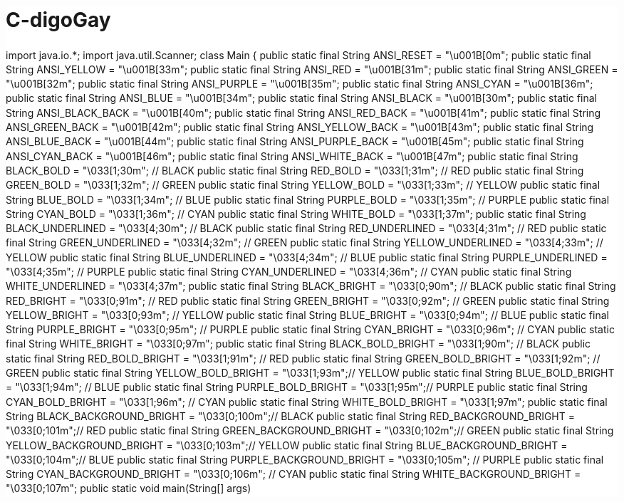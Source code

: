 # C-digoGay

import java.io.*;
import java.util.Scanner;
 class Main {
    public static final String ANSI_RESET = "\u001B[0m";
    public static final String ANSI_YELLOW = "\u001B[33m";
    public static final String ANSI_RED = "\u001B[31m";
    public static final String ANSI_GREEN = "\u001B[32m";
    public static final String ANSI_PURPLE = "\u001B[35m";
    public static final String ANSI_CYAN = "\u001B[36m";
   public static final String ANSI_BLUE = "\u001B[34m";
   public static final String ANSI_BLACK = "\u001B[30m";
   public static final String ANSI_BLACK_BACK = "\u001B[40m";
public static final String ANSI_RED_BACK = "\u001B[41m";
public static final String ANSI_GREEN_BACK = "\u001B[42m";
public static final String ANSI_YELLOW_BACK = "\u001B[43m";
public static final String ANSI_BLUE_BACK = "\u001B[44m";
public static final String ANSI_PURPLE_BACK = "\u001B[45m";
public static final String ANSI_CYAN_BACK = "\u001B[46m";
public static final String ANSI_WHITE_BACK = "\u001B[47m";
   public static final String BLACK_BOLD = "\033[1;30m";  // BLACK
    public static final String RED_BOLD = "\033[1;31m";    // RED
    public static final String GREEN_BOLD = "\033[1;32m";  // GREEN
    public static final String YELLOW_BOLD = "\033[1;33m"; // YELLOW
    public static final String BLUE_BOLD = "\033[1;34m";   // BLUE
    public static final String PURPLE_BOLD = "\033[1;35m"; // PURPLE
    public static final String CYAN_BOLD = "\033[1;36m";   // CYAN
    public static final String WHITE_BOLD = "\033[1;37m";
   public static final String BLACK_UNDERLINED = "\033[4;30m";  // BLACK
    public static final String RED_UNDERLINED = "\033[4;31m";    // RED
    public static final String GREEN_UNDERLINED = "\033[4;32m";  // GREEN
    public static final String YELLOW_UNDERLINED = "\033[4;33m"; // YELLOW
    public static final String BLUE_UNDERLINED = "\033[4;34m";   // BLUE
    public static final String PURPLE_UNDERLINED = "\033[4;35m"; // PURPLE
    public static final String CYAN_UNDERLINED = "\033[4;36m";   // CYAN
    public static final String WHITE_UNDERLINED = "\033[4;37m";
   public static final String BLACK_BRIGHT = "\033[0;90m";  // BLACK
    public static final String RED_BRIGHT = "\033[0;91m";    // RED
    public static final String GREEN_BRIGHT = "\033[0;92m";  // GREEN
    public static final String YELLOW_BRIGHT = "\033[0;93m"; // YELLOW
    public static final String BLUE_BRIGHT = "\033[0;94m";   // BLUE
    public static final String PURPLE_BRIGHT = "\033[0;95m"; // PURPLE
    public static final String CYAN_BRIGHT = "\033[0;96m";   // CYAN
    public static final String WHITE_BRIGHT = "\033[0;97m";
   public static final String BLACK_BOLD_BRIGHT = "\033[1;90m"; // BLACK
    public static final String RED_BOLD_BRIGHT = "\033[1;91m";   // RED
    public static final String GREEN_BOLD_BRIGHT = "\033[1;92m"; // GREEN
    public static final String YELLOW_BOLD_BRIGHT = "\033[1;93m";// YELLOW
    public static final String BLUE_BOLD_BRIGHT = "\033[1;94m";  // BLUE
    public static final String PURPLE_BOLD_BRIGHT = "\033[1;95m";// PURPLE
    public static final String CYAN_BOLD_BRIGHT = "\033[1;96m";  // CYAN
    public static final String WHITE_BOLD_BRIGHT = "\033[1;97m";
   public static final String BLACK_BACKGROUND_BRIGHT = "\033[0;100m";// BLACK
    public static final String RED_BACKGROUND_BRIGHT = "\033[0;101m";// RED
    public static final String GREEN_BACKGROUND_BRIGHT = "\033[0;102m";// GREEN
    public static final String YELLOW_BACKGROUND_BRIGHT = "\033[0;103m";// YELLOW
    public static final String BLUE_BACKGROUND_BRIGHT = "\033[0;104m";// BLUE
    public static final String PURPLE_BACKGROUND_BRIGHT = "\033[0;105m"; // PURPLE
    public static final String CYAN_BACKGROUND_BRIGHT = "\033[0;106m";  // CYAN
    public static final String WHITE_BACKGROUND_BRIGHT = "\033[0;107m";
    public static void main(String[] args)